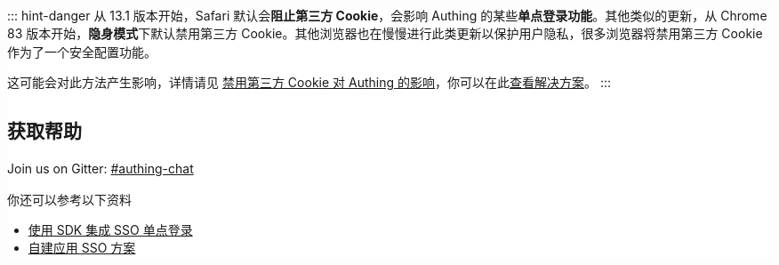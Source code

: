 ::: hint-danger
从 13.1 版本开始，Safari 默认会**阻止第三方 Cookie**，会影响 Authing 的某些**单点登录功能**。其他类似的更新，从 Chrome 83 版本开始，**隐身模式**下默认禁用第三方 Cookie。其他浏览器也在慢慢进行此类更新以保护用户隐私，很多浏览器将禁用第三方 Cookie 作为了一个安全配置功能。

这可能会对此方法产生影响，详情请见 [禁用第三方 Cookie 对 Authing 的影响](/guides/faqs/block-third-party-cookie-impact.md#tracksession)，你可以在此[查看解决方案](/guides/faqs/block-third-party-cookie-impact.md#如何解决)。
:::

## 获取帮助 <a id="get-help"></a>

Join us on Gitter: [\#authing-chat](https://forum.authing.cn/)


你还可以参考以下资料
- [使用 SDK 集成 SSO 单点登录](/reference-new/other/sdk-for-sso.md)
- [自建应用 SSO 方案](../../app/sso.md)
